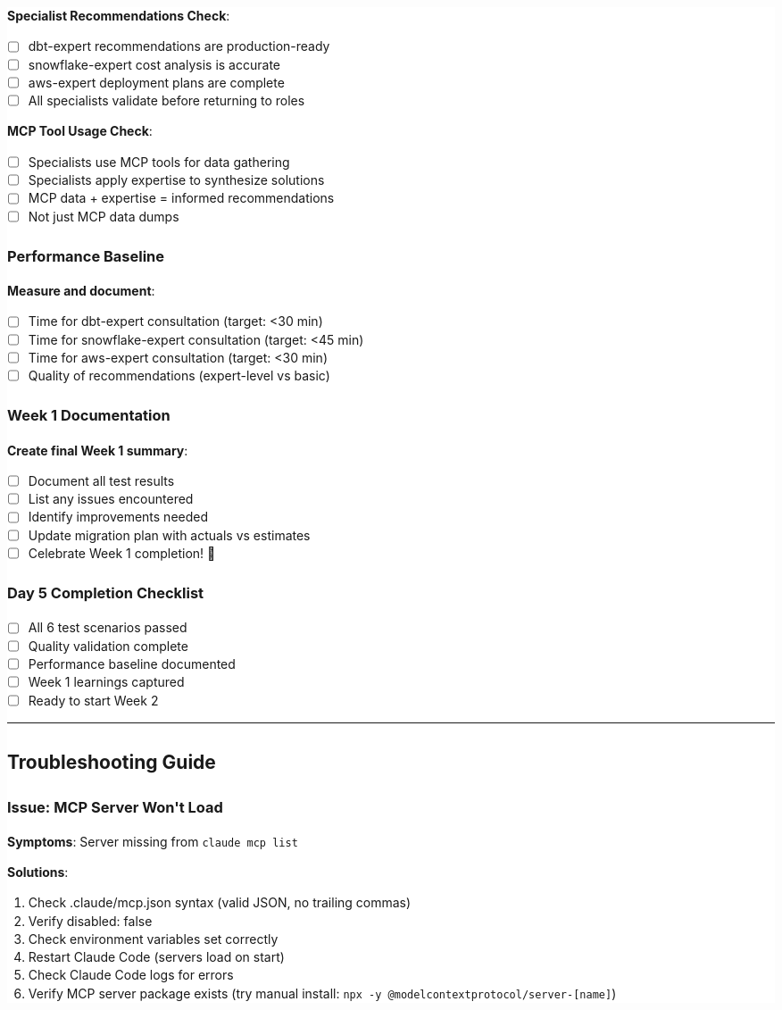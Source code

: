 **Specialist Recommendations Check**:
- [ ] dbt-expert recommendations are production-ready
- [ ] snowflake-expert cost analysis is accurate
- [ ] aws-expert deployment plans are complete
- [ ] All specialists validate before returning to roles

**MCP Tool Usage Check**:
- [ ] Specialists use MCP tools for data gathering
- [ ] Specialists apply expertise to synthesize solutions
- [ ] MCP data + expertise = informed recommendations
- [ ] Not just MCP data dumps

### Performance Baseline

**Measure and document**:
- [ ] Time for dbt-expert consultation (target: <30 min)
- [ ] Time for snowflake-expert consultation (target: <45 min)
- [ ] Time for aws-expert consultation (target: <30 min)
- [ ] Quality of recommendations (expert-level vs basic)

### Week 1 Documentation

**Create final Week 1 summary**:
- [ ] Document all test results
- [ ] List any issues encountered
- [ ] Identify improvements needed
- [ ] Update migration plan with actuals vs estimates
- [ ] Celebrate Week 1 completion! 🎉

### Day 5 Completion Checklist
- [ ] All 6 test scenarios passed
- [ ] Quality validation complete
- [ ] Performance baseline documented
- [ ] Week 1 learnings captured
- [ ] Ready to start Week 2

---

## Troubleshooting Guide

### Issue: MCP Server Won't Load

**Symptoms**: Server missing from `claude mcp list`

**Solutions**:
1. Check .claude/mcp.json syntax (valid JSON, no trailing commas)
2. Verify disabled: false
3. Check environment variables set correctly
4. Restart Claude Code (servers load on start)
5. Check Claude Code logs for errors
6. Verify MCP server package exists (try manual install: `npx -y @modelcontextprotocol/server-[name]`)

